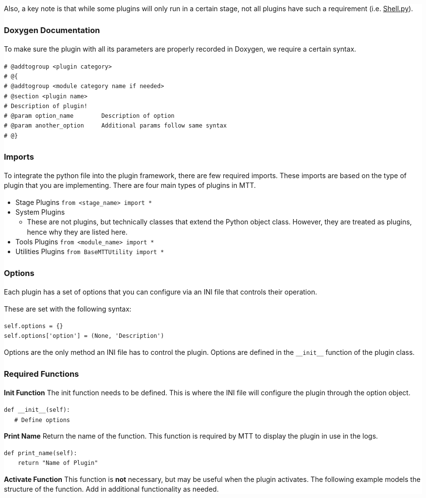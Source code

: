 Also, a key note is that while some plugins will only run in a certain stage, not all plugins have such a requirement (i.e. [Shell.py](https://github.com/open-mpi/mtt/blob/master/pylib/Tools/Build/Shell.py)). 


### Doxygen Documentation
To make sure the plugin with all its parameters are properly recorded in Doxygen, we require a certain syntax. 
```
# @addtogroup <plugin category>
# @{
# @addtogroup <module category name if needed>
# @section <plugin name>
# Description of plugin!
# @param option_name        Description of option
# @param another_option     Additional params follow same syntax
# @}
```

### Imports
To integrate the python file into the plugin framework, there are few required imports. These imports are based on the type of plugin that you are implementing. There are four main types of plugins in MTT.  

- Stage Plugins
```from <stage_name> import * ```
- System Plugins
    -   These are not plugins, but technically classes that extend the Python object class. However, they are treated as plugins, hence why they are listed here.
- Tools Plugins
``` from <module_name> import * ```
-  Utilities Plugins
``` from BaseMTTUtility import * ```

### Options
Each plugin has a set of options that you can configure via an INI file that controls their operation.

These are set with the following syntax:
```
self.options = {}
self.options['option'] = (None, 'Description')
```
Options are the only method an INI file has to control the plugin. Options are defined in the ```__init__``` function of the plugin class.

### Required Functions
**Init Function**
The init function needs to be defined. This is where the INI file will configure the plugin through the option object. 
``` 
def __init__(self):
   # Define options
```
**Print Name**
Return the name of the function. This function is required by MTT to display the plugin in use in the logs.
```
def print_name(self):
    return "Name of Plugin"    
```
**Activate Function**
This function is **not** necessary, but may be useful when the plugin activates. The following example models the structure of the function. Add in additional functionality as needed.
```